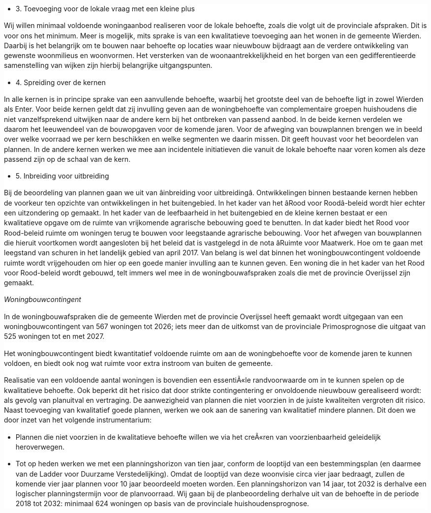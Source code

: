 * 3\. Toevoeging voor de lokale vraag met een kleine plus

Wij willen minimaal voldoende woningaanbod realiseren voor de lokale behoefte, zoals die volgt uit de provinciale afspraken. Dit is voor ons het minimum. Meer is mogelijk, mits sprake is van een kwalitatieve toevoeging aan het wonen in de gemeente Wierden. Daarbij is het belangrijk om te bouwen naar behoefte op locaties waar nieuwbouw bijdraagt aan de verdere ontwikkeling van gewenste woonmilieus en woonvormen. Het versterken van de woonaantrekkelijkheid en het borgen van een gedifferentieerde samenstelling van wijken zijn hierbij belangrijke uitgangspunten.

* 4\. Spreiding over de kernen

In alle kernen is in principe sprake van een aanvullende behoefte, waarbij het grootste deel van de behoefte ligt in zowel Wierden als Enter. Voor beide kernen geldt dat zij invulling geven aan de woningbehoefte van complementaire groepen huishoudens die niet vanzelfsprekend uitwijken naar de andere kern bij het ontbreken van passend aanbod. In de beide kernen verdelen we daarom het leeuwendeel van de bouwopgaven voor de komende jaren. Voor de afweging van bouwplannen brengen we in beeld over welke voorraad we per kern beschikken en welke segmenten we daarin missen. Dit geeft houvast voor het beoordelen van plannen. In de andere kernen werken we mee aan incidentele initiatieven die vanuit de lokale behoefte naar voren komen als deze passend zijn op de schaal van de kern.

* 5\. Inbreiding voor uitbreiding

Bij de beoordeling van plannen gaan we uit van âinbreiding voor uitbreidingâ. Ontwikkelingen binnen bestaande kernen hebben de voorkeur ten opzichte van ontwikkelingen in het buitengebied. In het kader van het âRood voor Roodâ\-beleid wordt hier echter een uitzondering op gemaakt. In het kader van de leefbaarheid in het buitengebied en de kleine kernen bestaat er een kwalitatieve opgave om de ruimte van vrijkomende agrarische bebouwing goed te benutten. In dat kader biedt het Rood voor Rood\-beleid ruimte om woningen terug te bouwen voor leegstaande agrarische bebouwing. Voor het afwegen van bouwplannen die hieruit voortkomen wordt aangesloten bij het beleid dat is vastgelegd in de nota âRuimte voor Maatwerk. Hoe om te gaan met leegstand van schuren in het landelijk gebied van april 2017\. Van belang is wel dat binnen het woningbouwcontingent voldoende ruimte wordt vrijgehouden om hier op een goede manier invulling aan te kunnen geven. Een woning die in het kader van het Rood voor Rood\-beleid wordt gebouwd, telt immers wel mee in de woningbouwafspraken zoals die met de provincie Overijssel zijn gemaakt.

*Woningbouwcontingent*

In de woningbouwafspraken die de gemeente Wierden met de provincie Overijssel heeft gemaakt wordt uitgegaan van een woningbouwcontingent van 567 woningen tot 2026; iets meer dan de uitkomst van de provinciale Primosprognose die uitgaat van 525 woningen tot en met 2027\.

Het woningbouwcontingent biedt kwantitatief voldoende ruimte om aan de woningbehoefte voor de komende jaren te kunnen voldoen, en biedt ook nog wat ruimte voor extra instroom van buiten de gemeente.

Realisatie van een voldoende aantal woningen is bovendien een essentiÃ«le randvoorwaarde om in te kunnen spelen op de kwalitatieve behoefte. Ook beperkt dit het risico dat door strikte contingentering er onvoldoende nieuwbouw gerealiseerd wordt: als gevolg van planuitval en vertraging. De aanwezigheid van plannen die niet voorzien in de juiste kwaliteiten vergroten dit risico. Naast toevoeging van kwalitatief goede plannen, werken we ook aan de sanering van kwalitatief mindere plannen. Dit doen we door inzet van het volgende instrumentarium:

* Plannen die niet voorzien in de kwalitatieve behoefte willen we via het creÃ«ren van voorzienbaarheid geleidelijk heroverwegen.

* Tot op heden werken we met een planningshorizon van tien jaar, conform de looptijd van een bestemmingsplan (en daarmee van de Ladder voor Duurzame Verstedelijking). Omdat de looptijd van deze woonvisie circa vier jaar bedraagt, zullen de komende vier jaar plannen voor 10 jaar beoordeeld moeten worden. Een planningshorizon van 14 jaar, tot 2032 is derhalve een logischer planningstermijn voor de planvoorraad. Wij gaan bij de planbeoordeling derhalve uit van de behoefte in de periode 2018 tot 2032: minimaal 624 woningen op basis van de provinciale huishoudensprognose.
